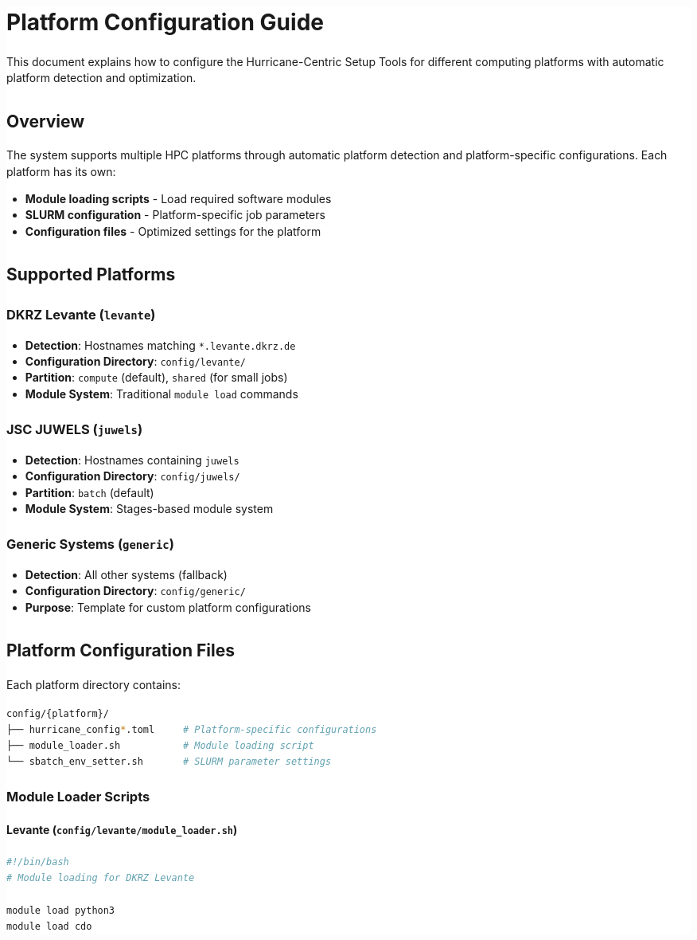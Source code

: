 # Platform Configuration Guide

This document explains how to configure the Hurricane-Centric Setup Tools for different computing platforms with automatic platform detection and optimization.

## Overview

The system supports multiple HPC platforms through automatic platform detection and platform-specific configurations. Each platform has its own:

- **Module loading scripts** - Load required software modules
- **SLURM configuration** - Platform-specific job parameters
- **Configuration files** - Optimized settings for the platform

## Supported Platforms

### DKRZ Levante (`levante`)
- **Detection**: Hostnames matching `*.levante.dkrz.de`
- **Configuration Directory**: `config/levante/`
- **Partition**: `compute` (default), `shared` (for small jobs)
- **Module System**: Traditional `module load` commands

### JSC JUWELS (`juwels`)  
- **Detection**: Hostnames containing `juwels`
- **Configuration Directory**: `config/juwels/`
- **Partition**: `batch` (default)
- **Module System**: Stages-based module system

### Generic Systems (`generic`)
- **Detection**: All other systems (fallback)
- **Configuration Directory**: `config/generic/`
- **Purpose**: Template for custom platform configurations

## Platform Configuration Files

Each platform directory contains:

```bash
config/{platform}/
├── hurricane_config*.toml     # Platform-specific configurations
├── module_loader.sh           # Module loading script
└── sbatch_env_setter.sh       # SLURM parameter settings
```

### Module Loader Scripts

#### Levante (`config/levante/module_loader.sh`)
```bash
#!/bin/bash
# Module loading for DKRZ Levante

module load python3
module load cdo
```
